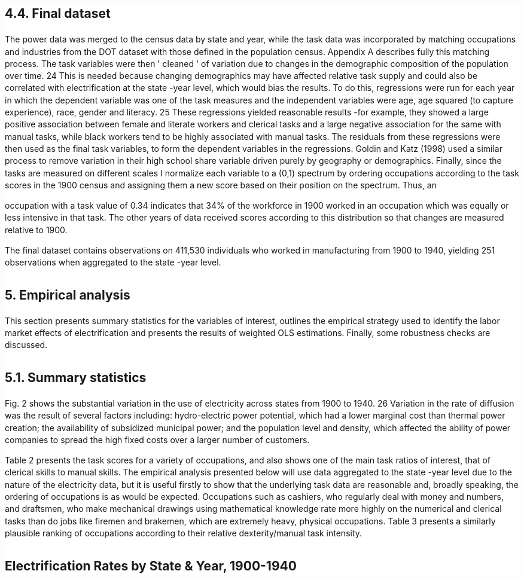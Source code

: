 ## 4.4. Final dataset

The power data was merged to the census data by state and year, while the task data was incorporated by matching occupations and industries from the DOT dataset with those defined in the population census. Appendix A describes fully this matching process. The task variables were then ' cleaned ' of variation due to changes in the demographic composition of the population over time. 24 This is needed because changing demographics may have affected relative task supply and could also be correlated with electrification at the state -year level, which would bias the results. To do this, regressions were run for each year in which the dependent variable was one of the task measures and the independent variables were age, age squared (to capture experience), race, gender and literacy. 25 These regressions yielded reasonable results -for example, they showed a large positive association between female and literate workers and clerical tasks and a large negative association for the same with manual tasks, while black workers tend to be highly associated with manual tasks. The residuals from these regressions were then used as the final task variables, to form the dependent variables in the regressions. Goldin and Katz (1998) used a similar process to remove variation in their high school share variable driven purely by geography or demographics. Finally, since the tasks are measured on different scales I normalize each variable to a (0,1) spectrum by ordering occupations according to the task scores in the 1900 census and assigning them a new score based on their position on the spectrum. Thus, an

occupation with a task value of 0.34 indicates that 34% of the workforce in 1900 worked in an occupation which was equally or less intensive in that task. The other years of data received scores according to this distribution so that changes are measured relative to 1900.

The final dataset contains observations on 411,530 individuals who worked in manufacturing from 1900 to 1940, yielding 251 observations when aggregated to the state -year level.

## 5. Empirical analysis

This section presents summary statistics for the variables of interest, outlines the empirical strategy used to identify the labor market effects of electrification and presents the results of weighted OLS estimations. Finally, some robustness checks are discussed.

## 5.1. Summary statistics

Fig. 2 shows the substantial variation in the use of electricity across states from 1900 to 1940. 26 Variation in the rate of diffusion was the result of several factors including: hydro-electric power potential, which had a lower marginal cost than thermal power creation; the availability of subsidized municipal power; and the population level and density, which affected the ability of power companies to spread the high fixed costs over a larger number of customers.

Table 2 presents the task scores for a variety of occupations, and also shows one of the main task ratios of interest, that of clerical skills to manual skills. The empirical analysis presented below will use data aggregated to the state -year level due to the nature of the electricity data, but it is useful firstly to show that the underlying task data are reasonable and, broadly speaking, the ordering of occupations is as would be expected. Occupations such as cashiers, who regularly deal with money and numbers, and draftsmen, who make mechanical drawings using mathematical knowledge rate more highly on the numerical and clerical tasks than do jobs like firemen and brakemen, which are extremely heavy, physical occupations. Table 3 presents a similarly plausible ranking of occupations according to their relative dexterity/manual task intensity.

## Electrification Rates by State &amp; Year, 1900-1940
